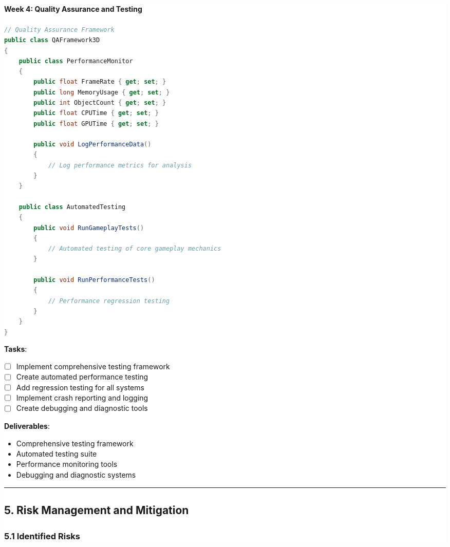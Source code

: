 #### **Week 4: Quality Assurance and Testing**
```csharp
// Quality Assurance Framework
public class QAFramework3D
{
    public class PerformanceMonitor
    {
        public float FrameRate { get; set; }
        public long MemoryUsage { get; set; }
        public int ObjectCount { get; set; }
        public float CPUTime { get; set; }
        public float GPUTime { get; set; }
        
        public void LogPerformanceData()
        {
            // Log performance metrics for analysis
        }
    }
    
    public class AutomatedTesting
    {
        public void RunGameplayTests()
        {
            // Automated testing of core gameplay mechanics
        }
        
        public void RunPerformanceTests()
        {
            // Performance regression testing
        }
    }
}
```

**Tasks**:
- [ ] Implement comprehensive testing framework
- [ ] Create automated performance testing
- [ ] Add regression testing for all systems
- [ ] Implement crash reporting and logging
- [ ] Create debugging and diagnostic tools

**Deliverables**:
- Comprehensive testing framework
- Automated testing suite
- Performance monitoring tools
- Debugging and diagnostic systems

---

## 5. Risk Management and Mitigation

### 5.1 Identified Risks
